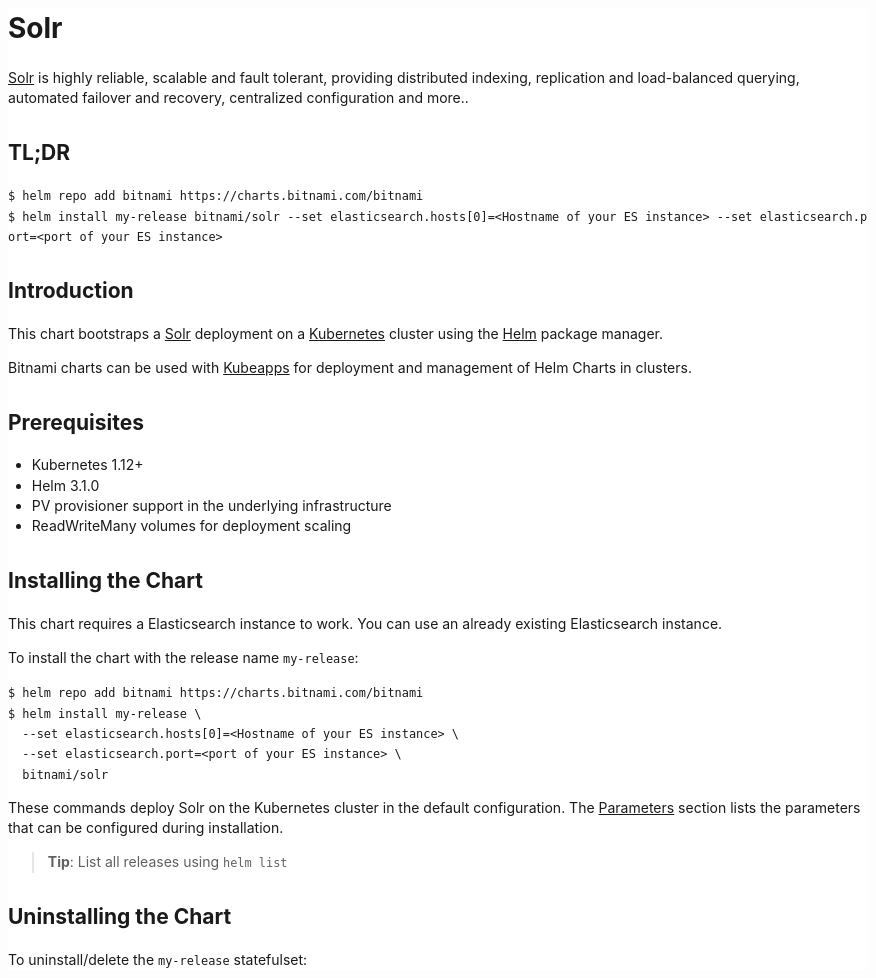# Solr

[Solr](https://lucene.apache.org/solr/) is highly reliable, scalable and fault tolerant, providing distributed indexing, replication and load-balanced querying, automated failover and recovery, centralized configuration and more..

## TL;DR

```console
$ helm repo add bitnami https://charts.bitnami.com/bitnami
$ helm install my-release bitnami/solr --set elasticsearch.hosts[0]=<Hostname of your ES instance> --set elasticsearch.port=<port of your ES instance>
```

## Introduction

This chart bootstraps a [Solr](https://github.com/bitnami/bitnami-docker-solr) deployment on a [Kubernetes](http://kubernetes.io) cluster using the [Helm](https://helm.sh) package manager.

Bitnami charts can be used with [Kubeapps](https://kubeapps.com/) for deployment and management of Helm Charts in clusters.

## Prerequisites

- Kubernetes 1.12+
- Helm 3.1.0
- PV provisioner support in the underlying infrastructure
- ReadWriteMany volumes for deployment scaling

## Installing the Chart

This chart requires a Elasticsearch instance to work. You can use an already existing Elasticsearch instance.

 To install the chart with the release name `my-release`:

```console
$ helm repo add bitnami https://charts.bitnami.com/bitnami
$ helm install my-release \
  --set elasticsearch.hosts[0]=<Hostname of your ES instance> \
  --set elasticsearch.port=<port of your ES instance> \
  bitnami/solr
```

These commands deploy Solr on the Kubernetes cluster in the default configuration. The [Parameters](#parameters) section lists the parameters that can be configured during installation.

> **Tip**: List all releases using `helm list`

## Uninstalling the Chart

To uninstall/delete the `my-release` statefulset:
